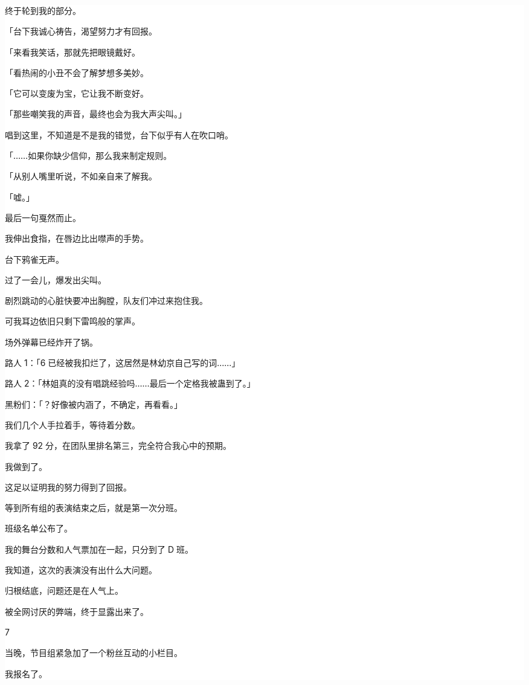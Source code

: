 终于轮到我的部分。

「台下我诚心祷告，渴望努力才有回报。

「来看我笑话，那就先把眼镜戴好。

「看热闹的小丑不会了解梦想多美妙。

「它可以变废为宝，它让我不断变好。

「那些嘲笑我的声音，最终也会为我大声尖叫。」

唱到这里，不知道是不是我的错觉，台下似乎有人在吹口哨。

「……如果你缺少信仰，那么我来制定规则。

「从别人嘴里听说，不如亲自来了解我。

「嘘。」

最后一句戛然而止。

我伸出食指，在唇边比出噤声的手势。

台下鸦雀无声。

过了一会儿，爆发出尖叫。

剧烈跳动的心脏快要冲出胸膛，队友们冲过来抱住我。

可我耳边依旧只剩下雷鸣般的掌声。

场外弹幕已经炸开了锅。

路人 1：「6 已经被我扣烂了，这居然是林幼京自己写的词……」

路人 2：「林姐真的没有唱跳经验吗……最后一个定格我被蛊到了。」

黑粉们：「？好像被内涵了，不确定，再看看。」

我们几个人手拉着手，等待着分数。

我拿了 92 分，在团队里排名第三，完全符合我心中的预期。

我做到了。

这足以证明我的努力得到了回报。

等到所有组的表演结束之后，就是第一次分班。

班级名单公布了。

我的舞台分数和人气票加在一起，只分到了 D 班。

我知道，这次的表演没有出什么大问题。

归根结底，问题还是在人气上。

被全网讨厌的弊端，终于显露出来了。

7

当晚，节目组紧急加了一个粉丝互动的小栏目。

我报名了。
